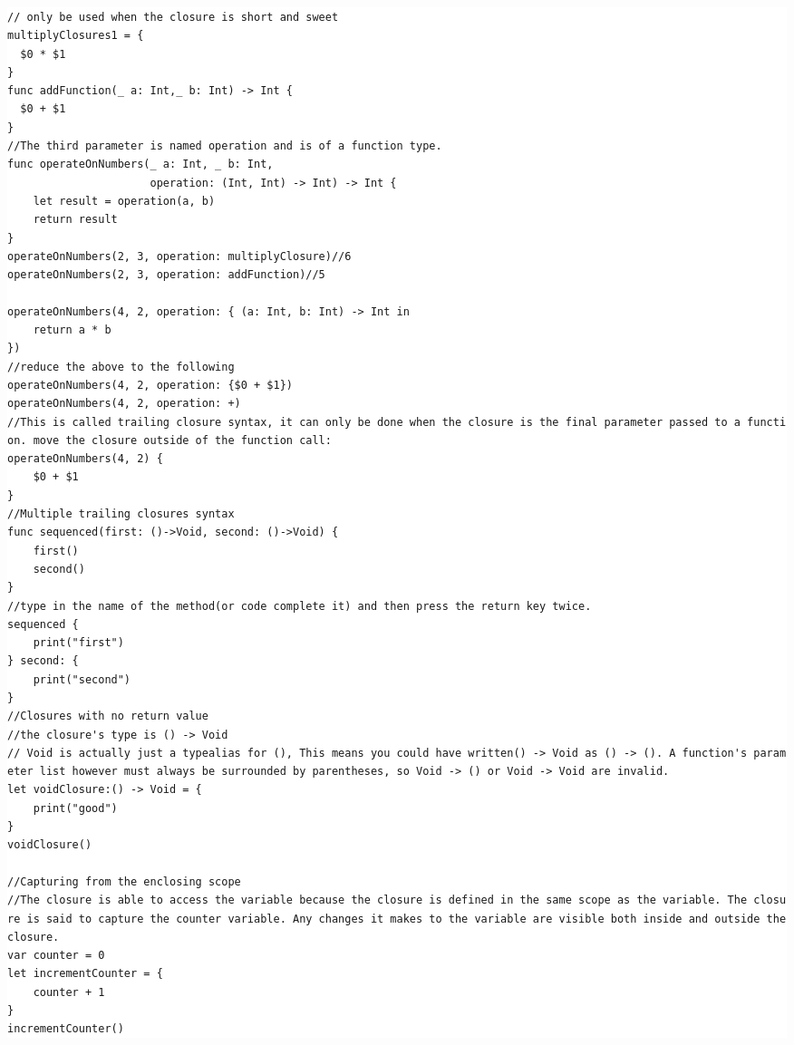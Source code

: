     // only be used when the closure is short and sweet
    multiplyClosures1 = {
      $0 * $1
    }
    func addFunction(_ a: Int,_ b: Int) -> Int {
      $0 + $1
    }
    //The third parameter is named operation and is of a function type.
    func operateOnNumbers(_ a: Int, _ b: Int,
                          operation: (Int, Int) -> Int) -> Int {
        let result = operation(a, b)
        return result
    }
    operateOnNumbers(2, 3, operation: multiplyClosure)//6
    operateOnNumbers(2, 3, operation: addFunction)//5
    
    operateOnNumbers(4, 2, operation: { (a: Int, b: Int) -> Int in
        return a * b
    })
    //reduce the above to the following
    operateOnNumbers(4, 2, operation: {$0 + $1})
    operateOnNumbers(4, 2, operation: +)
    //This is called trailing closure syntax, it can only be done when the closure is the final parameter passed to a function. move the closure outside of the function call:
    operateOnNumbers(4, 2) {
        $0 + $1
    }
    //Multiple trailing closures syntax
    func sequenced(first: ()->Void, second: ()->Void) {
        first()
        second()
    }
    //type in the name of the method(or code complete it) and then press the return key twice.
    sequenced {
        print("first")
    } second: {
        print("second")
    }
    //Closures with no return value
    //the closure's type is () -> Void
    // Void is actually just a typealias for (), This means you could have written() -> Void as () -> (). A function's parameter list however must always be surrounded by parentheses, so Void -> () or Void -> Void are invalid.
    let voidClosure:() -> Void = {
        print("good")
    }
    voidClosure()
    
    //Capturing from the enclosing scope
    //The closure is able to access the variable because the closure is defined in the same scope as the variable. The closure is said to capture the counter variable. Any changes it makes to the variable are visible both inside and outside the closure.
    var counter = 0
    let incrementCounter = {
        counter + 1
    }
    incrementCounter()
    